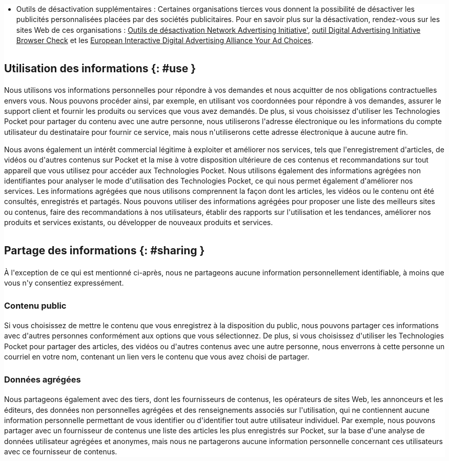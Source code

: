* Outils de désactivation supplémentaires : Certaines organisations tierces vous donnent la possibilité de désactiver les publicités personnalisées placées par des sociétés publicitaires. Pour en savoir plus sur la désactivation, rendez-vous sur les sites Web de ces organisations : [Outils de désactivation Network Advertising Initiative'](https://optout.networkadvertising.org/?c=1), [outil Digital Advertising Initiative Browser Check](https://optout.aboutads.info/?c=2) et les [European Interactive Digital Advertising Alliance Your Ad Choices](https://www.youronlinechoices.com/uk/your-ad-choices).

## Utilisation des informations {: #use }

Nous utilisons vos informations personnelles pour répondre à vos demandes et nous acquitter de nos obligations contractuelles envers vous. Nous pouvons procéder ainsi, par exemple, en utilisant vos coordonnées pour répondre à vos demandes, assurer le support client et fournir les produits ou services que vous avez demandés. De plus, si vous choisissez d'utiliser les Technologies Pocket pour partager du contenu avec une autre personne, nous utiliserons l'adresse électronique ou les informations du compte utilisateur du destinataire pour fournir ce service, mais nous n'utiliserons cette adresse électronique à aucune autre fin.

Nous avons également un intérêt commercial légitime à exploiter et améliorer nos services, tels que l'enregistrement d'articles, de vidéos ou d'autres contenus sur Pocket et la mise à votre disposition ultérieure de ces contenus et recommandations sur tout appareil que vous utilisez pour accéder aux Technologies Pocket. Nous utilisons également des informations agrégées non identifiantes pour analyser le mode d'utilisation des Technologies Pocket, ce qui nous permet également d'améliorer nos services. Les informations agrégées que nous utilisons comprennent la façon dont les articles, les vidéos ou le contenu ont été consultés, enregistrés et partagés. Nous pouvons utiliser des informations agrégées pour proposer une liste des meilleurs sites ou contenus, faire des recommandations à nos utilisateurs, établir des rapports sur l'utilisation et les tendances, améliorer nos produits et services existants, ou développer de nouveaux produits et services.

## Partage des informations {: #sharing }

À l'exception de ce qui est mentionné ci-après, nous ne partageons aucune information personnellement identifiable, à moins que vous n'y consentiez expressément.

### Contenu public

Si vous choisissez de mettre le contenu que vous enregistrez à la disposition du public, nous pouvons partager ces informations avec d'autres personnes conformément aux options que vous sélectionnez. De plus, si vous choisissez d'utiliser les Technologies Pocket pour partager des articles, des vidéos ou d'autres contenus avec une autre personne, nous enverrons à cette personne un courriel en votre nom, contenant un lien vers le contenu que vous avez choisi de partager.

### Données agrégées

Nous partageons également avec des tiers, dont les fournisseurs de contenus, les opérateurs de sites Web, les annonceurs et les éditeurs, des données non personnelles agrégées et des renseignements associés sur l'utilisation, qui ne contiennent aucune information personnelle permettant de vous identifier ou d'identifier tout autre utilisateur individuel. Par exemple, nous pouvons partager avec un fournisseur de contenus une liste des articles les plus enregistrés sur Pocket, sur la base d'une analyse de données utilisateur agrégées et anonymes, mais nous ne partagerons aucune information personnelle concernant ces utilisateurs avec ce fournisseur de contenus.
